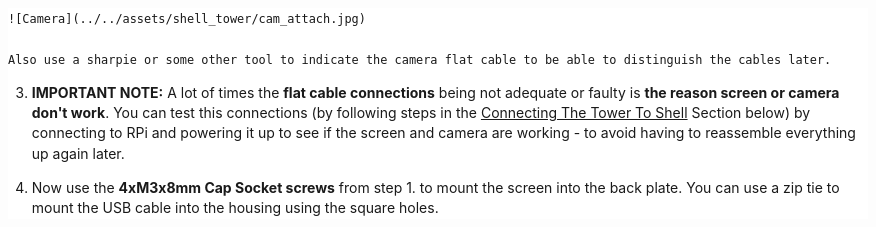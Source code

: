     ![Camera](../../assets/shell_tower/cam_attach.jpg)

    Also use a sharpie or some other tool to indicate the camera flat cable to be able to distinguish the cables later.
 

3. **IMPORTANT NOTE:** A lot of times the **flat cable connections** being not adequate or faulty is **the reason screen or camera don't work**. You can test this connections (by following steps in the [Connecting The Tower To Shell](#connecting-the-tower-to-shell) Section below) by connecting to RPi and powering it up to see if the screen and camera are working - to avoid having to reassemble everything up again later.

4. Now use the **4xM3x8mm Cap Socket screws** from step 1. to mount the screen into the back plate. You can use a zip tie to mount the USB cable into the housing using the square holes.
